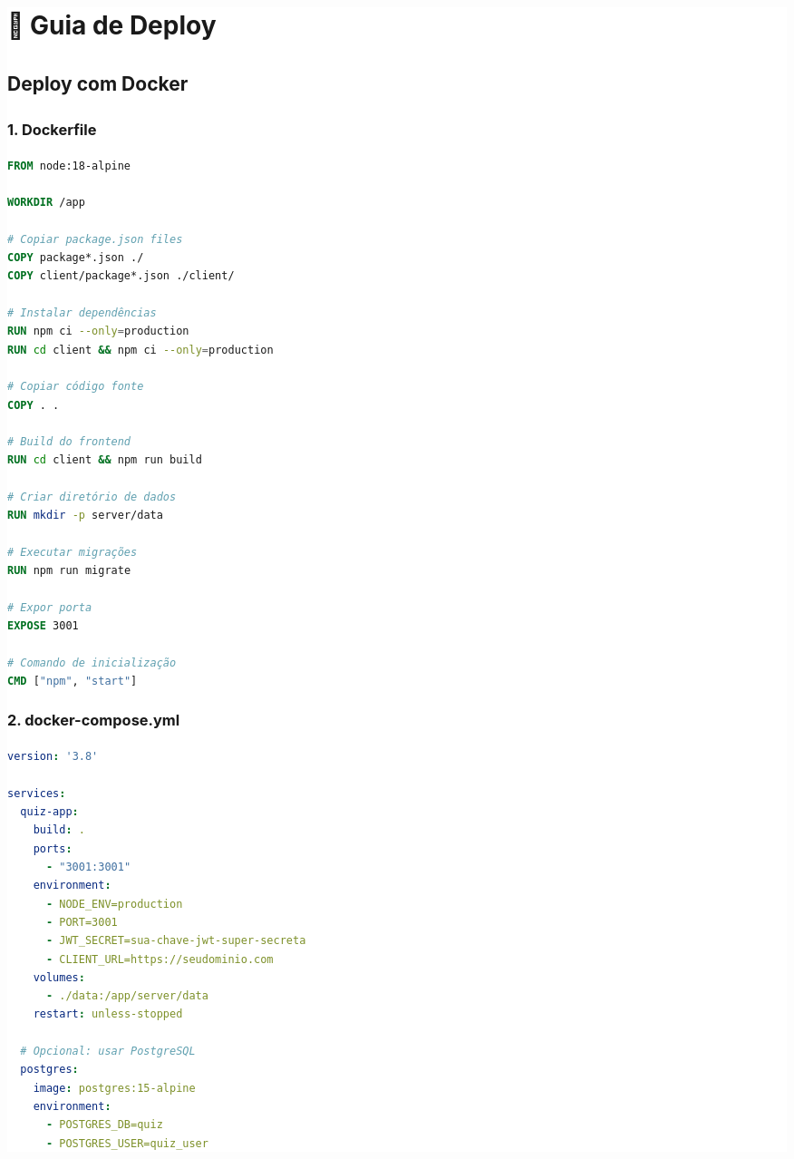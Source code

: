 # 🚀 Guia de Deploy

## Deploy com Docker

### 1. Dockerfile
```dockerfile
FROM node:18-alpine

WORKDIR /app

# Copiar package.json files
COPY package*.json ./
COPY client/package*.json ./client/

# Instalar dependências
RUN npm ci --only=production
RUN cd client && npm ci --only=production

# Copiar código fonte
COPY . .

# Build do frontend
RUN cd client && npm run build

# Criar diretório de dados
RUN mkdir -p server/data

# Executar migrações
RUN npm run migrate

# Expor porta
EXPOSE 3001

# Comando de inicialização
CMD ["npm", "start"]
```

### 2. docker-compose.yml
```yaml
version: '3.8'

services:
  quiz-app:
    build: .
    ports:
      - "3001:3001"
    environment:
      - NODE_ENV=production
      - PORT=3001
      - JWT_SECRET=sua-chave-jwt-super-secreta
      - CLIENT_URL=https://seudominio.com
    volumes:
      - ./data:/app/server/data
    restart: unless-stopped

  # Opcional: usar PostgreSQL
  postgres:
    image: postgres:15-alpine
    environment:
      - POSTGRES_DB=quiz
      - POSTGRES_USER=quiz_user
```